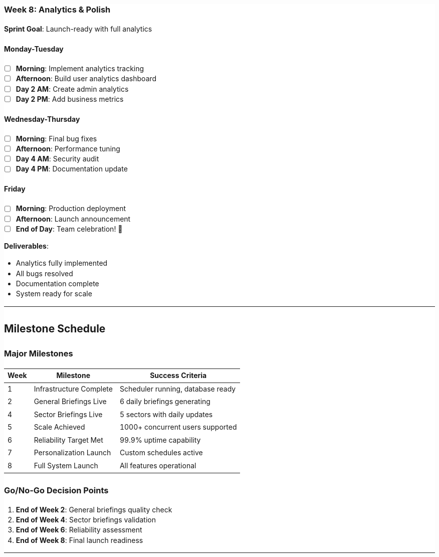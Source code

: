 ### Week 8: Analytics & Polish
**Sprint Goal**: Launch-ready with full analytics

#### Monday-Tuesday
- [ ] **Morning**: Implement analytics tracking
- [ ] **Afternoon**: Build user analytics dashboard
- [ ] **Day 2 AM**: Create admin analytics
- [ ] **Day 2 PM**: Add business metrics

#### Wednesday-Thursday
- [ ] **Morning**: Final bug fixes
- [ ] **Afternoon**: Performance tuning
- [ ] **Day 4 AM**: Security audit
- [ ] **Day 4 PM**: Documentation update

#### Friday
- [ ] **Morning**: Production deployment
- [ ] **Afternoon**: Launch announcement
- [ ] **End of Day**: Team celebration! 🎉

**Deliverables**:
- Analytics fully implemented
- All bugs resolved
- Documentation complete
- System ready for scale

---

## Milestone Schedule

### Major Milestones

| Week | Milestone | Success Criteria |
|------|-----------|------------------|
| 1 | Infrastructure Complete | Scheduler running, database ready |
| 2 | General Briefings Live | 6 daily briefings generating |
| 4 | Sector Briefings Live | 5 sectors with daily updates |
| 5 | Scale Achieved | 1000+ concurrent users supported |
| 6 | Reliability Target Met | 99.9% uptime capability |
| 7 | Personalization Launch | Custom schedules active |
| 8 | Full System Launch | All features operational |

### Go/No-Go Decision Points

1. **End of Week 2**: General briefings quality check
2. **End of Week 4**: Sector briefings validation
3. **End of Week 6**: Reliability assessment
4. **End of Week 8**: Final launch readiness

---